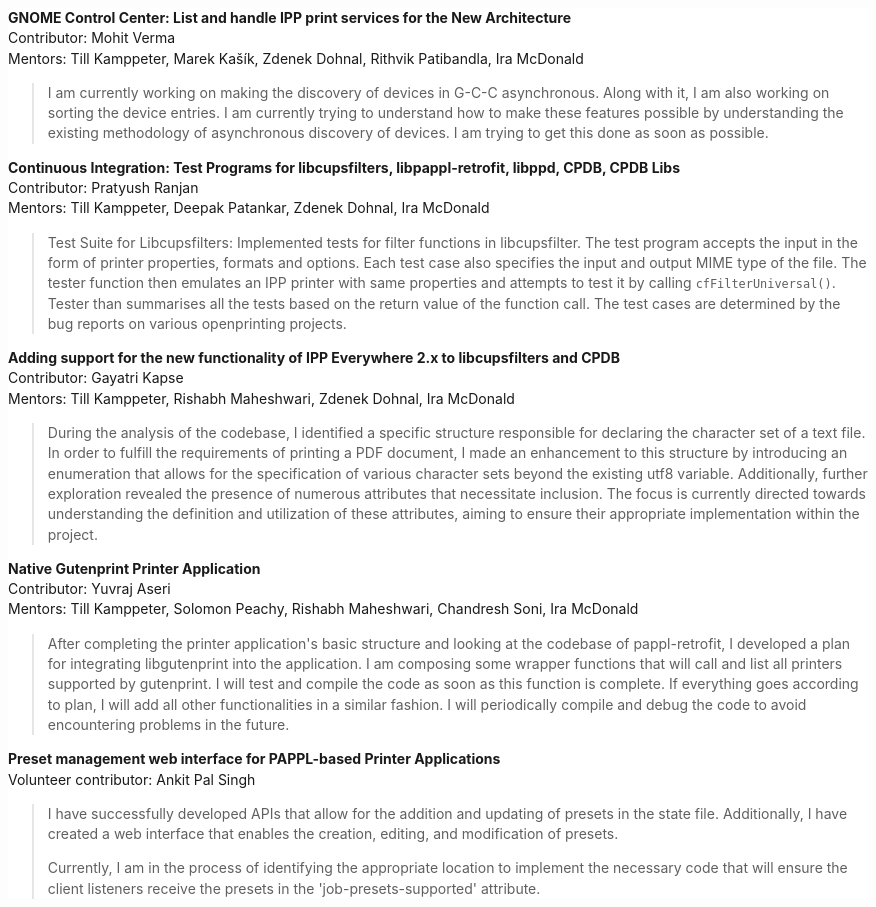 **GNOME Control Center: List and handle IPP print services for the New Architecture**<BR>
Contributor: Mohit Verma<BR>
Mentors: Till Kamppeter, Marek Kašík, Zdenek Dohnal, Rithvik Patibandla, Ira McDonald

> I am currently working on making the discovery of devices in G-C-C  asynchronous. Along with it, I am also working on sorting the device entries. I am currently trying to understand how to make these features possible by understanding the existing methodology of asynchronous discovery of devices. I am trying to get this done as soon as possible.

**Continuous Integration: Test Programs for libcupsfilters, libpappl-retrofit, libppd, CPDB, CPDB Libs**<BR>
Contributor: Pratyush Ranjan<BR>
Mentors: Till Kamppeter, Deepak Patankar, Zdenek Dohnal, Ira McDonald

> Test Suite for Libcupsfilters:
> Implemented tests for filter functions in libcupsfilter. The test program accepts the input in the form of printer properties, formats and options. Each test case also specifies the input and output MIME type of the file.
> The tester function then emulates an IPP printer with same properties and attempts to test it by calling `cfFilterUniversal()`. Tester than summarises all the tests based on the return value of the function call.
> The test cases are determined by the bug reports on various openprinting projects.

**Adding support for the new functionality of IPP Everywhere 2.x to libcupsfilters and CPDB**<BR>
Contributor: Gayatri Kapse<BR>
Mentors: Till Kamppeter, Rishabh Maheshwari, Zdenek Dohnal, Ira McDonald

> During the analysis of the codebase, I identified a specific structure responsible for declaring the character set of a text file. In order to fulfill the requirements of printing a PDF document, I made an enhancement to this structure by introducing an enumeration that allows for the specification of various character sets beyond the existing utf8 variable. Additionally, further exploration revealed the presence of numerous attributes that necessitate inclusion. The focus is currently directed towards understanding the definition and utilization of these attributes, aiming to ensure their appropriate implementation within the project.

**Native Gutenprint Printer Application**<BR>
Contributor: Yuvraj Aseri<BR>
Mentors: Till Kamppeter, Solomon Peachy, Rishabh Maheshwari, Chandresh Soni, Ira McDonald

> After completing the printer application's basic structure and looking at the codebase of pappl-retrofit, I developed a plan for integrating libgutenprint into the application. I am composing some wrapper functions that will call and list all printers supported by gutenprint. I will test and compile the code as soon as this function is complete. If everything goes according to plan, I will add all other functionalities in a similar fashion. I will periodically compile and debug the code to avoid encountering problems in the future.

**Preset management web interface for PAPPL-based Printer Applications**<BR>
Volunteer contributor: Ankit Pal Singh

> I have successfully developed APIs that allow for the addition and updating of presets in the state file. Additionally, I have created a web interface that enables the creation, editing, and modification of presets.
>
> Currently, I am in the process of identifying the appropriate location to implement the necessary code that will ensure the client listeners receive the presets in the 'job-presets-supported' attribute.
